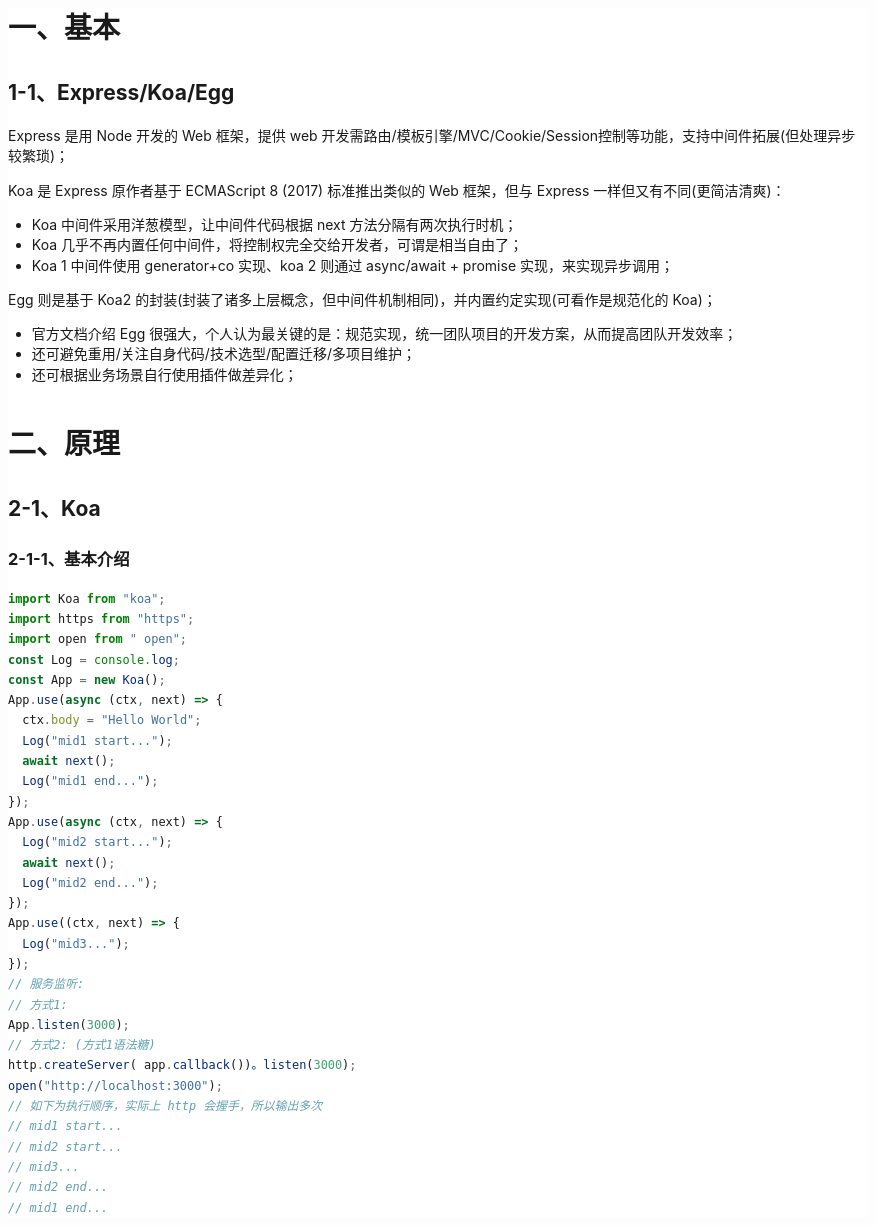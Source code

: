 # 一、基本

## 1-1、Express/Koa/Egg

Express 是用 Node 开发的 Web 框架，提供 web 开发需路由/模板引擎/MVC/Cookie/Session控制等功能，支持中间件拓展(但处理异步较繁琐)；

Koa 是 Express 原作者基于 ECMAScript 8 (2017) 标准推出类似的 Web 框架，但与 Express 一样但又有不同(更简洁清爽)：

- Koa 中间件采用洋葱模型，让中间件代码根据 next 方法分隔有两次执行时机；
- Koa 几乎不再内置任何中间件，将控制权完全交给开发者，可谓是相当自由了；
- Koa 1 中间件使用  generator+co 实现、koa 2 则通过 async/await + promise 实现，来实现异步调用；

Egg 则是基于 Koa2 的封装(封装了诸多上层概念，但中间件机制相同)，并内置约定实现(可看作是规范化的 Koa)；

- 官方文档介绍 Egg 很强大，个人认为最关键的是：规范实现，统一团队项目的开发方案，从而提高团队开发效率；
- 还可避免重用/关注自身代码/技术选型/配置迁移/多项目维护；
- 还可根据业务场景自行使用插件做差异化；



# 二、原理

## 2-1、Koa 

### 2-1-1、基本介绍

```js
import Koa from "koa";
import https from "https";
import open from " open";
const Log = console.log;
const App = new Koa();
App.use(async (ctx, next) => {
  ctx.body = "Hello World";
  Log("mid1 start...");
  await next();
  Log("mid1 end...");
});
App.use(async (ctx, next) => {
  Log("mid2 start...");
  await next();
  Log("mid2 end...");
});
App.use((ctx, next) => {
  Log("mid3...");
});
// 服务监听:
// 方式1:
App.listen(3000);
// 方式2: (方式1语法糖)
http.createServer( app.callback())。listen(3000);
open("http://localhost:3000");
// 如下为执行顺序，实际上 http 会握手，所以输出多次
// mid1 start...
// mid2 start...
// mid3...
// mid2 end...
// mid1 end...
```
